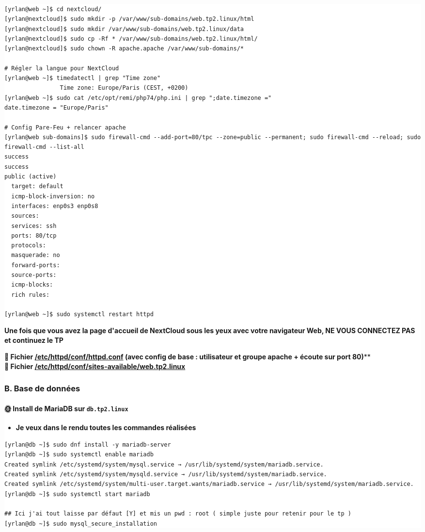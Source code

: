 ```
[yrlan@web ~]$ cd nextcloud/
[yrlan@nextcloud]$ sudo mkdir -p /var/www/sub-domains/web.tp2.linux/html
[yrlan@nextcloud]$ sudo mkdir /var/www/sub-domains/web.tp2.linux/data
[yrlan@nextcloud]$ sudo cp -Rf * /var/www/sub-domains/web.tp2.linux/html/
[yrlan@nextcloud]$ sudo chown -R apache.apache /var/www/sub-domains/*

# Régler la langue pour NextCloud
[yrlan@web ~]$ timedatectl | grep "Time zone"
                Time zone: Europe/Paris (CEST, +0200)
[yrlan@web ~]$ sudo cat /etc/opt/remi/php74/php.ini | grep ";date.timezone ="
date.timezone = "Europe/Paris"

# Config Pare-Feu + relancer apache
[yrlan@web sub-domains]$ sudo firewall-cmd --add-port=80/tpc --zone=public --permanent; sudo firewall-cmd --reload; sudo firewall-cmd --list-all
success
success
public (active)
  target: default
  icmp-block-inversion: no
  interfaces: enp0s3 enp0s8
  sources:
  services: ssh
  ports: 80/tcp
  protocols:
  masquerade: no
  forward-ports:
  source-ports:
  icmp-blocks:
  rich rules:

[yrlan@web ~]$ sudo systemctl restart httpd
```

**Une fois que vous avez la page d'accueil de NextCloud sous les yeux avec votre navigateur Web, NE VOUS CONNECTEZ PAS et continuez le TP**

**📁 Fichier [/etc/httpd/conf/httpd.conf](./conf/httpd_80.conf) (avec config de base : utilisateur et groupe apache + écoute sur port 80)****  
**📁 Fichier [/etc/httpd/conf/sites-available/web.tp2.linux](./conf/web.tp2.linux)**

### **B. Base de données**

#### **🌞 Install de MariaDB sur `db.tp2.linux`**

- **Je veux dans le rendu toutes les commandes réalisées**
```
[yrlan@db ~]$ sudo dnf install -y mariadb-server
[yrlan@db ~]$ sudo systemctl enable mariadb
Created symlink /etc/systemd/system/mysql.service → /usr/lib/systemd/system/mariadb.service.
Created symlink /etc/systemd/system/mysqld.service → /usr/lib/systemd/system/mariadb.service.
Created symlink /etc/systemd/system/multi-user.target.wants/mariadb.service → /usr/lib/systemd/system/mariadb.service.
[yrlan@db ~]$ sudo systemctl start mariadb

## Ici j'ai tout laisse par défaut [Y] et mis un pwd : root ( simple juste pour retenir pour le tp )
[yrlan@db ~]$ sudo mysql_secure_installation
```

